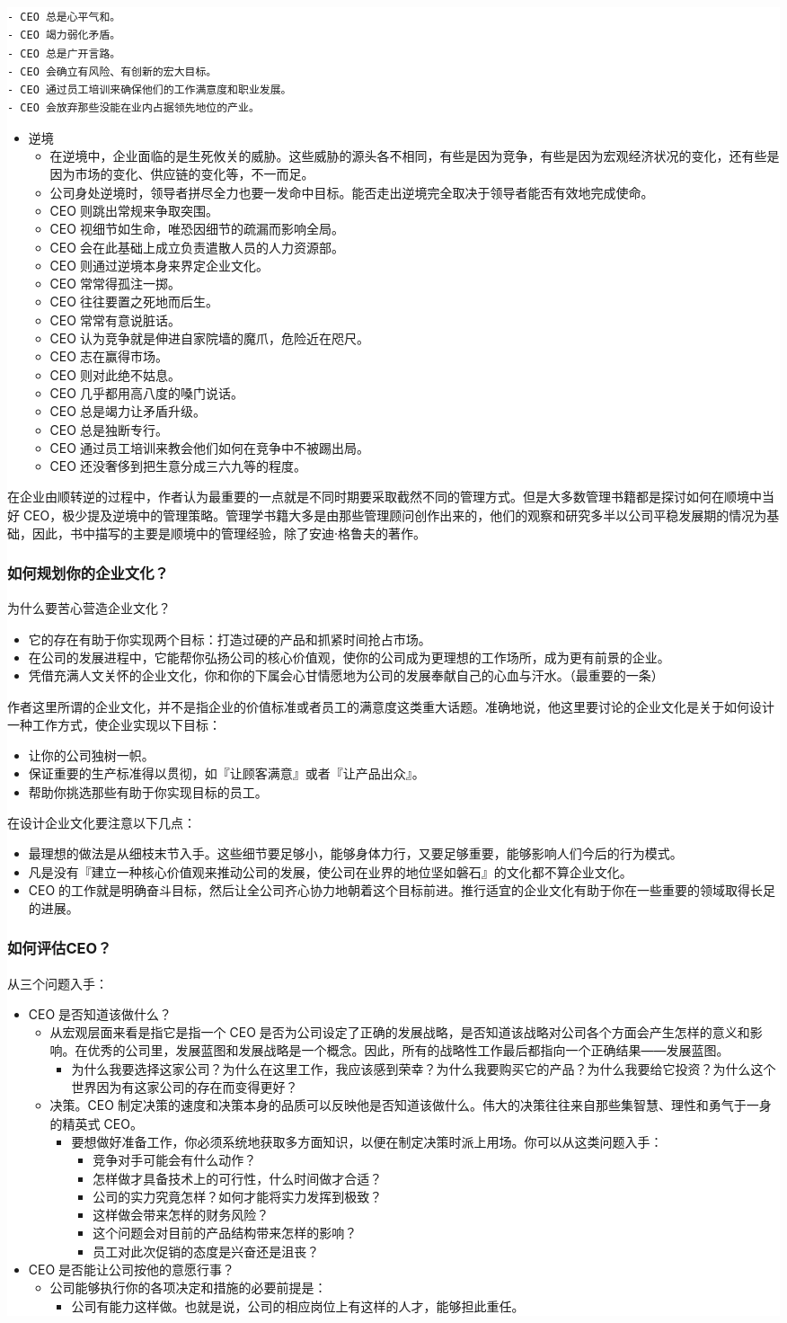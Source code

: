     - CEO 总是心平气和。
    - CEO 竭力弱化矛盾。
    - CEO 总是广开言路。
    - CEO 会确立有风险、有创新的宏大目标。
    - CEO 通过员工培训来确保他们的工作满意度和职业发展。
    - CEO 会放弃那些没能在业内占据领先地位的产业。
- 逆境
    - 在逆境中，企业面临的是生死攸关的威胁。这些威胁的源头各不相同，有些是因为竞争，有些是因为宏观经济状况的变化，还有些是因为市场的变化、供应链的变化等，不一而足。
    - 公司身处逆境时，领导者拼尽全力也要一发命中目标。能否走出逆境完全取决于领导者能否有效地完成使命。
    - CEO 则跳出常规来争取突围。
    - CEO 视细节如生命，唯恐因细节的疏漏而影响全局。
    - CEO 会在此基础上成立负责遣散人员的人力资源部。
    - CEO 则通过逆境本身来界定企业文化。
    - CEO 常常得孤注一掷。
    - CEO 往往要置之死地而后生。
    - CEO 常常有意说脏话。
    - CEO 认为竞争就是伸进自家院墙的魔爪，危险近在咫尺。
    - CEO 志在赢得市场。
    - CEO 则对此绝不姑息。
    - CEO 几乎都用高八度的嗓门说话。
    - CEO 总是竭力让矛盾升级。
    - CEO 总是独断专行。
    - CEO 通过员工培训来教会他们如何在竞争中不被踢出局。
    - CEO 还没奢侈到把生意分成三六九等的程度。
    
在企业由顺转逆的过程中，作者认为最重要的一点就是不同时期要采取截然不同的管理方式。但是大多数管理书籍都是探讨如何在顺境中当好 CEO，极少提及逆境中的管理策略。管理学书籍大多是由那些管理顾问创作出来的，他们的观察和研究多半以公司平稳发展期的情况为基础，因此，书中描写的主要是顺境中的管理经验，除了安迪·格鲁夫的著作。

### 如何规划你的企业文化？

为什么要苦心营造企业文化？

- 它的存在有助于你实现两个目标：打造过硬的产品和抓紧时间抢占市场。
- 在公司的发展进程中，它能帮你弘扬公司的核心价值观，使你的公司成为更理想的工作场所，成为更有前景的企业。
- 凭借充满人文关怀的企业文化，你和你的下属会心甘情愿地为公司的发展奉献自己的心血与汗水。（最重要的一条）

作者这里所谓的企业文化，并不是指企业的价值标准或者员工的满意度这类重大话题。准确地说，他这里要讨论的企业文化是关于如何设计一种工作方式，使企业实现以下目标：

- 让你的公司独树一帜。
- 保证重要的生产标准得以贯彻，如『让顾客满意』或者『让产品出众』。
- 帮助你挑选那些有助于你实现目标的员工。


在设计企业文化要注意以下几点：

- 最理想的做法是从细枝末节入手。这些细节要足够小，能够身体力行，又要足够重要，能够影响人们今后的行为模式。
- 凡是没有『建立一种核心价值观来推动公司的发展，使公司在业界的地位坚如磐石』的文化都不算企业文化。
- CEO 的工作就是明确奋斗目标，然后让全公司齐心协力地朝着这个目标前进。推行适宜的企业文化有助于你在一些重要的领域取得长足的进展。

### 如何评估CEO？

从三个问题入手：

- CEO 是否知道该做什么？
    - 从宏观层面来看是指它是指一个 CEO 是否为公司设定了正确的发展战略，是否知道该战略对公司各个方面会产生怎样的意义和影响。在优秀的公司里，发展蓝图和发展战略是一个概念。因此，所有的战略性工作最后都指向一个正确结果——发展蓝图。
        - 为什么我要选择这家公司？为什么在这里工作，我应该感到荣幸？为什么我要购买它的产品？为什么我要给它投资？为什么这个世界因为有这家公司的存在而变得更好？
    - 决策。CEO 制定决策的速度和决策本身的品质可以反映他是否知道该做什么。伟大的决策往往来自那些集智慧、理性和勇气于一身的精英式 CEO。
        - 要想做好准备工作，你必须系统地获取多方面知识，以便在制定决策时派上用场。你可以从这类问题入手：
            - 竞争对手可能会有什么动作？
            - 怎样做才具备技术上的可行性，什么时间做才合适？
            - 公司的实力究竟怎样？如何才能将实力发挥到极致？
            - 这样做会带来怎样的财务风险？
            - 这个问题会对目前的产品结构带来怎样的影响？
            - 员工对此次促销的态度是兴奋还是沮丧？
- CEO 是否能让公司按他的意愿行事？
    - 公司能够执行你的各项决定和措施的必要前提是：
        - 公司有能力这样做。也就是说，公司的相应岗位上有这样的人才，能够担此重任。